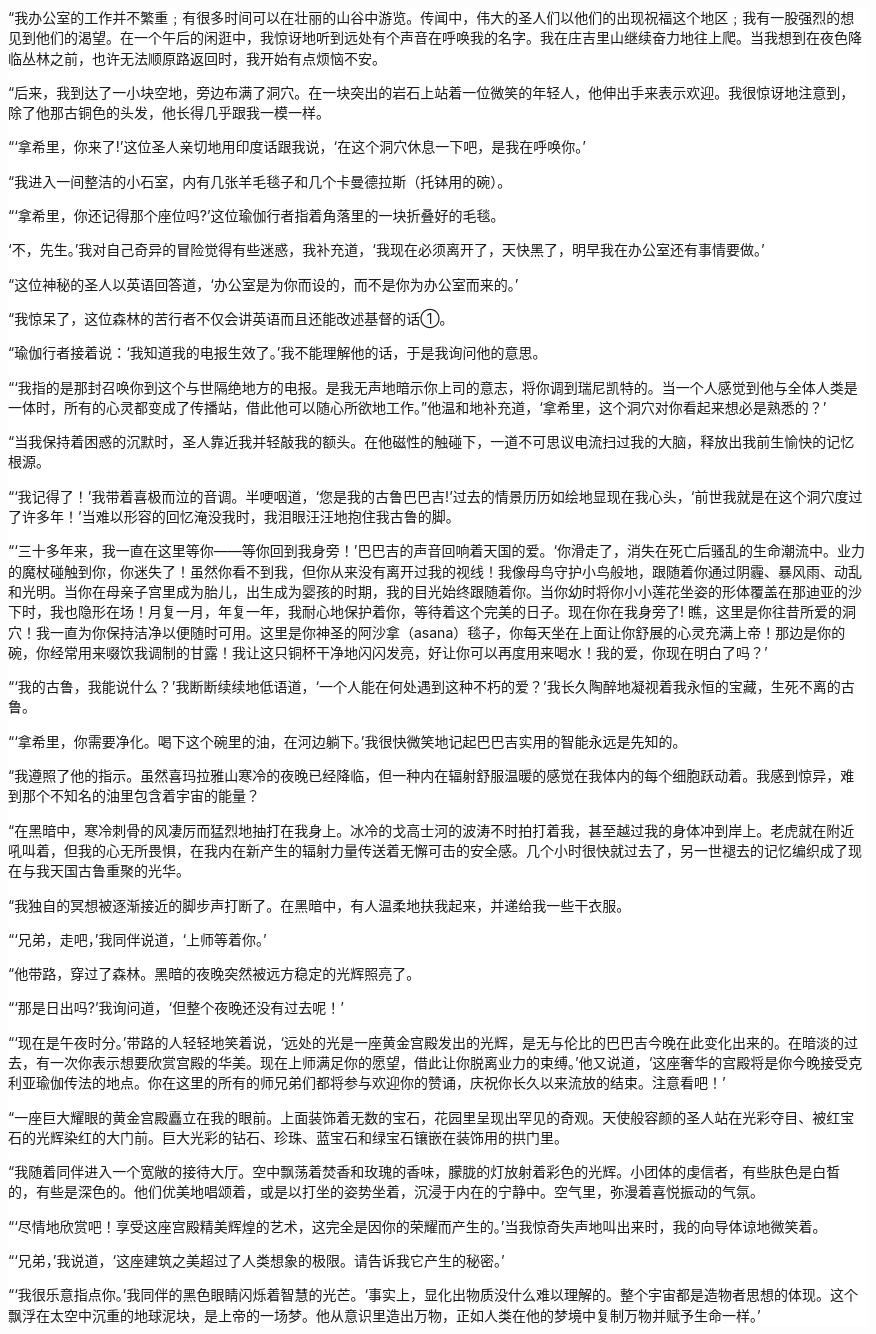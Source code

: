 “我办公室的工作并不繁重﹔有很多时间可以在壮丽的山谷中游览。传闻中，伟大的圣人们以他们的出现祝福这个地区﹔我有一股强烈的想见到他们的渴望。在一个午后的闲逛中，我惊讶地听到远处有个声音在呼唤我的名字。我在庄吉里山继续奋力地往上爬。当我想到在夜色降临丛林之前，也许无法顺原路返回时，我开始有点烦恼不安。

“后来，我到达了一小块空地，旁边布满了洞穴。在一块突出的岩石上站着一位微笑的年轻人，他伸出手来表示欢迎。我很惊讶地注意到，除了他那古铜色的头发，他长得几乎跟我一模一样。

“‘拿希里，你来了!’这位圣人亲切地用印度话跟我说，‘在这个洞穴休息一下吧，是我在呼唤你。’

“我进入一间整洁的小石室，内有几张羊毛毯子和几个卡曼德拉斯（托钵用的碗）。

“‘拿希里，你还记得那个座位吗?’这位瑜伽行者指着角落里的一块折叠好的毛毯。

‘不，先生。’我对自己奇异的冒险觉得有些迷惑，我补充道，‘我现在必须离开了，天快黑了，明早我在办公室还有事情要做。’

“这位神秘的圣人以英语回答道，‘办公室是为你而设的，而不是你为办公室而来的。’

“我惊呆了，这位森林的苦行者不仅会讲英语而且还能改述基督的话①。

“瑜伽行者接着说：‘我知道我的电报生效了。’我不能理解他的话，于是我询问他的意思。

“‘我指的是那封召唤你到这个与世隔绝地方的电报。是我无声地暗示你上司的意志，将你调到瑞尼凯特的。当一个人感觉到他与全体人类是一体时，所有的心灵都变成了传播站，借此他可以随心所欲地工作。”他温和地补充道，‘拿希里，这个洞穴对你看起来想必是熟悉的？’

“当我保持着困惑的沉默时，圣人靠近我并轻敲我的额头。在他磁性的触碰下，一道不可思议电流扫过我的大脑，释放出我前生愉快的记忆根源。

“‘我记得了！’我带着喜极而泣的音调。半哽咽道，‘您是我的古鲁巴巴吉!’过去的情景历历如绘地显现在我心头，‘前世我就是在这个洞穴度过了许多年！’当难以形容的回忆淹没我时，我泪眼汪汪地抱住我古鲁的脚。

“‘三十多年来，我一直在这里等你——等你回到我身旁！’巴巴吉的声音回响着天国的爱。‘你滑走了，消失在死亡后骚乱的生命潮流中。业力的魔杖碰触到你，你迷失了！虽然你看不到我，但你从来没有离开过我的视线！我像母鸟守护小鸟般地，跟随着你通过阴霾、暴风雨、动乱和光明。当你在母亲子宫里成为胎儿，出生成为婴孩的时期，我的目光始终跟随着你。当你幼时将你小小莲花坐姿的形体覆盖在那迪亚的沙下时，我也隐形在场！月复一月，年复一年，我耐心地保护着你，等待着这个完美的日子。现在你在我身旁了! 瞧，这里是你往昔所爱的洞穴！我一直为你保持洁净以便随时可用。这里是你神圣的阿沙拿（asana）毯子，你每天坐在上面让你舒展的心灵充满上帝！那边是你的碗，你经常用来啜饮我调制的甘露！我让这只铜杯干净地闪闪发亮，好让你可以再度用来喝水！我的爱，你现在明白了吗？’

“‘我的古鲁，我能说什么？’我断断续续地低语道，‘一个人能在何处遇到这种不朽的爱？’我长久陶醉地凝视着我永恒的宝藏，生死不离的古鲁。

“‘拿希里，你需要净化。喝下这个碗里的油，在河边躺下。’我很快微笑地记起巴巴吉实用的智能永远是先知的。

“我遵照了他的指示。虽然喜玛拉雅山寒冷的夜晚已经降临，但一种内在辐射舒服温暖的感觉在我体内的每个细胞跃动着。我感到惊异，难到那个不知名的油里包含着宇宙的能量？

“在黑暗中，寒冷刺骨的风凄厉而猛烈地抽打在我身上。冰冷的戈高士河的波涛不时拍打着我，甚至越过我的身体冲到岸上。老虎就在附近吼叫着，但我的心无所畏惧，在我内在新产生的辐射力量传送着无懈可击的安全感。几个小时很快就过去了，另一世褪去的记忆编织成了现在与我天国古鲁重聚的光华。

“我独自的冥想被逐渐接近的脚步声打断了。在黑暗中，有人温柔地扶我起来，并递给我一些干衣服。

“‘兄弟，走吧，’我同伴说道，‘上师等着你。’

“他带路，穿过了森林。黑暗的夜晚突然被远方稳定的光辉照亮了。

“‘那是日出吗?’我询问道，‘但整个夜晚还没有过去呢！’

“‘现在是午夜时分。’带路的人轻轻地笑着说，‘远处的光是一座黄金宫殿发出的光辉，是无与伦比的巴巴吉今晚在此变化出来的。在暗淡的过去，有一次你表示想要欣赏宫殿的华美。现在上师满足你的愿望，借此让你脱离业力的束缚。’他又说道，‘这座奢华的宫殿将是你今晚接受克利亚瑜伽传法的地点。你在这里的所有的师兄弟们都将参与欢迎你的赞诵，庆祝你长久以来流放的结束。注意看吧！’

“一座巨大耀眼的黄金宫殿矗立在我的眼前。上面装饰着无数的宝石，花园里呈现出罕见的奇观。天使般容颜的圣人站在光彩夺目、被红宝石的光辉染红的大门前。巨大光彩的钻石、珍珠、蓝宝石和绿宝石镶嵌在装饰用的拱门里。

“我随着同伴进入一个宽敞的接待大厅。空中飘荡着焚香和玫瑰的香味，朦胧的灯放射着彩色的光辉。小团体的虔信者，有些肤色是白晳的，有些是深色的。他们优美地唱颂着，或是以打坐的姿势坐着，沉浸于内在的宁静中。空气里，弥漫着喜悦振动的气氛。

“‘尽情地欣赏吧！享受这座宫殿精美辉煌的艺术，这完全是因你的荣耀而产生的。’当我惊奇失声地叫出来时，我的向导体谅地微笑着。

“‘兄弟，’我说道，‘这座建筑之美超过了人类想象的极限。请告诉我它产生的秘密。’

“‘我很乐意指点你。’我同伴的黑色眼睛闪烁着智慧的光芒。‘事实上，显化出物质没什么难以理解的。整个宇宙都是造物者思想的体现。这个飘浮在太空中沉重的地球泥块，是上帝的一场梦。他从意识里造出万物，正如人类在他的梦境中复制万物并赋予生命一样。’
